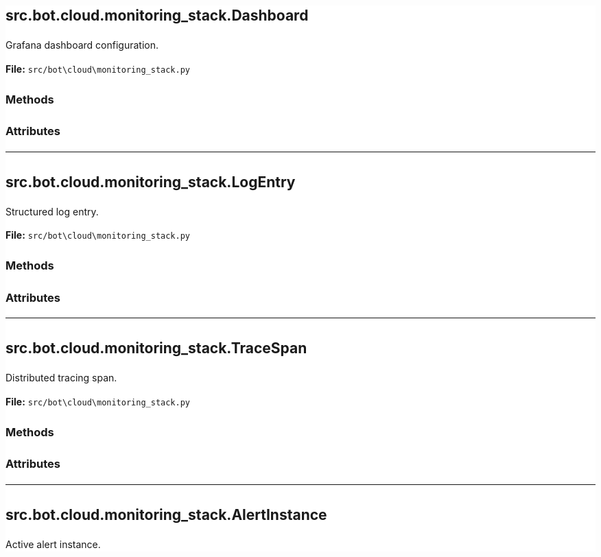 
## src.bot.cloud.monitoring_stack.Dashboard

Grafana dashboard configuration.

**File:** `src/bot\cloud\monitoring_stack.py`



### Methods



### Attributes



---

## src.bot.cloud.monitoring_stack.LogEntry

Structured log entry.

**File:** `src/bot\cloud\monitoring_stack.py`



### Methods



### Attributes



---

## src.bot.cloud.monitoring_stack.TraceSpan

Distributed tracing span.

**File:** `src/bot\cloud\monitoring_stack.py`



### Methods



### Attributes



---

## src.bot.cloud.monitoring_stack.AlertInstance

Active alert instance.
